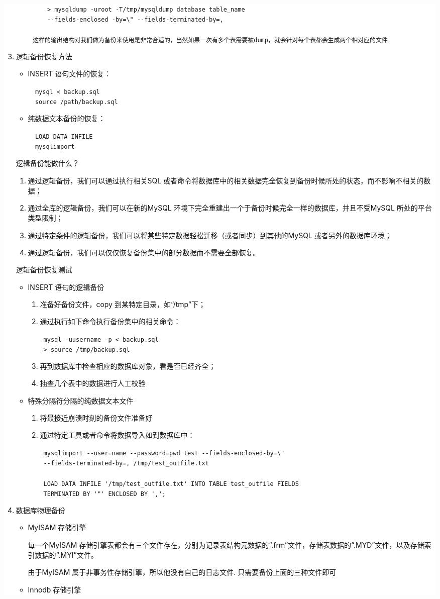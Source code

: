                 > mysqldump -uroot -T/tmp/mysqldump database table_name 
                --fields-enclosed -by=\" --fields-terminated-by=,
        
            这样的输出结构对我们做为备份来使用是非常合适的，当然如果一次有多个表需要被dump，就会针对每个表都会生成两个相对应的文件

3. 逻辑备份恢复方法

    * INSERT 语句文件的恢复：

            mysql < backup.sql
            source /path/backup.sql

    * 纯数据文本备份的恢复：

            LOAD DATA INFILE
            mysqlimport

    逻辑备份能做什么？

    1. 通过逻辑备份，我们可以通过执行相关SQL 或者命令将数据库中的相关数据完全恢复到备份时候所处的状态，而不影响不相关的数据；

    2. 通过全库的逻辑备份，我们可以在新的MySQL 环境下完全重建出一个于备份时候完全一样的数据库，并且不受MySQL 所处的平台类型限制；

    3. 通过特定条件的逻辑备份，我们可以将某些特定数据轻松迁移（或者同步）到其他的MySQL 或者另外的数据库环境；

    4. 通过逻辑备份，我们可以仅仅恢复备份集中的部分数据而不需要全部恢复。


    逻辑备份恢复测试

    * INSERT 语句的逻辑备份

        1. 准备好备份文件，copy 到某特定目录，如“/tmp”下；

        2. 通过执行如下命令执行备份集中的相关命令：

                mysql -uusername -p < backup.sql
                > source /tmp/backup.sql

        3. 再到数据库中检查相应的数据库对象，看是否已经齐全；

        4. 抽查几个表中的数据进行人工校验

    * 特殊分隔符分隔的纯数据文本文件

        1. 将最接近崩溃时刻的备份文件准备好

        2. 通过特定工具或者命令将数据导入如到数据库中：

                mysqlimport --user=name --password=pwd test --fields-enclosed-by=\" 
                --fields-terminated-by=, /tmp/test_outfile.txt

                LOAD DATA INFILE '/tmp/test_outfile.txt' INTO TABLE test_outfile FIELDS
                TERMINATED BY '"' ENCLOSED BY ',';


4. 数据库物理备份

    * MyISAM 存储引擎

        每一个MyISAM 存储引擎表都会有三个文件存在，分别为记录表结构元数据的“.frm”文件，存储表数据的“.MYD”文件，以及存储索引数据的“.MYI”文件。

        由于MyISAM 属于非事务性存储引擎，所以他没有自己的日志文件. 只需要备份上面的三种文件即可

    * Innodb 存储引擎
